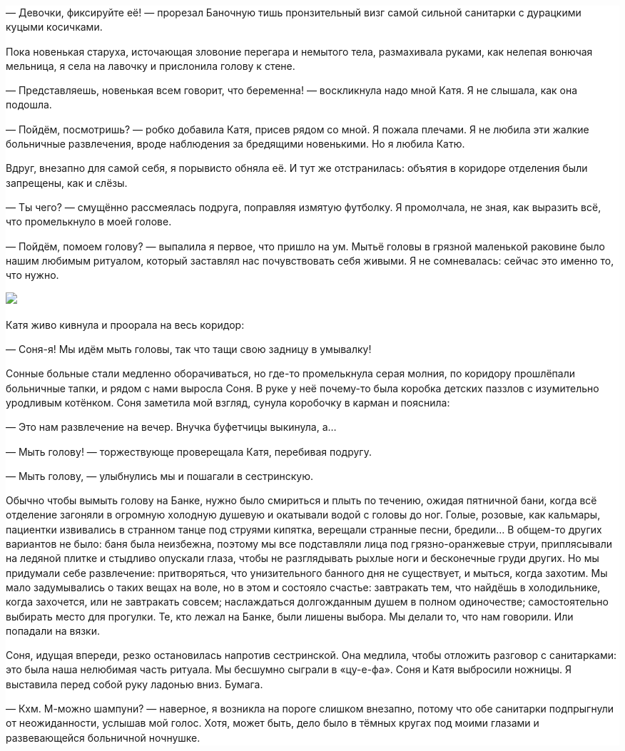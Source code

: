 — Девочки, фиксируйте её! — прорезал Баночную тишь пронзительный визг самой сильной санитарки с дурацкими куцыми косичками. 

Пока новенькая старуха, источающая зловоние перегара и немытого тела, размахивала руками, как нелепая вонючая мельница, я села на лавочку и прислонила голову к стене. 

— Представляешь, новенькая всем говорит, что беременна! — воскликнула надо мной Катя. Я не слышала, как она подошла.

— Пойдём, посмотришь? — робко добавила Катя, присев рядом со мной. Я пожала плечами. Я не любила эти жалкие больничные развлечения, вроде наблюдения за бредящими новенькими. Но я любила Катю.

Вдруг, внезапно для самой себя, я порывисто обняла её. И тут же отстранилась: объятия в коридоре отделения были запрещены, как и слёзы. 

— Ты чего? — смущённо рассмеялась подруга, поправляя измятую футболку. Я промолчала, не зная, как выразить всё, что промелькнуло в моей голове.

— Пойдём, помоем голову? — выпалила я первое, что пришло на ум. Мытьё головы в грязной маленькой раковине было нашим любимым ритуалом, который заставлял нас почувствовать себя живыми. Я не сомневалась: сейчас это именно то, что нужно.

![](https://assets.discours.io/unsafe/900x/production/image/1930f3d0-f971-11e9-98a6-dfc6f17dc4dd.jpg)

Катя живо кивнула и проорала на весь коридор:

— Соня-я! Мы идём мыть головы, так что тащи свою задницу в умывалку!

Сонные больные стали медленно оборачиваться, но где-то промелькнула серая молния, по коридору прошлёпали больничные тапки, и рядом с нами выросла Соня. В руке у неё почему-то была коробка детских паззлов с изумительно уродливым котёнком. Соня заметила мой взгляд, сунула коробочку в карман и пояснила:

— Это нам развлечение на вечер. Внучка буфетчицы выкинула, а…

— Мыть голову! — торжествующе проверещала Катя, перебивая подругу.

— Мыть голову, — улыбнулись мы и пошагали в сестринскую.

Обычно чтобы вымыть голову на Банке, нужно было смириться и плыть по течению, ожидая пятничной бани, когда всё отделение загоняли в огромную холодную душевую и окатывали водой с головы до ног. Голые, розовые, как кальмары, пациентки извивались в странном танце под струями кипятка, верещали странные песни, бредили… В общем-то других вариантов не было: баня была неизбежна, поэтому мы все подставляли лица под грязно-оранжевые струи, приплясывали на ледяной плитке и стыдливо опускали глаза, чтобы не разглядывать рыхлые ноги и бесконечные груди других. Но мы придумали себе развлечение: притворяться, что унизительного банного дня не существует, и мыться, когда захотим. Мы мало задумывались о таких вещах на воле, но в этом и состояло счастье: завтракать тем, что найдёшь в холодильнике, когда захочется, или не завтракать совсем; наслаждаться долгожданным душем в полном одиночестве; самостоятельно выбирать место для прогулки. Те, кто лежал на Банке, были лишены выбора. Мы делали то, что нам говорили. Или попадали на вязки.

Соня, идущая впереди, резко остановилась напротив сестринской. Она медлила, чтобы отложить разговор с санитарками: это была наша нелюбимая часть ритуала. Мы бесшумно сыграли в «цу-е-фа». Соня и Катя выбросили ножницы. Я выставила перед собой руку ладонью вниз. Бумага.

— Кхм. М-можно шампуни? — наверное, я возникла на пороге слишком внезапно, потому что обе санитарки подпрыгнули от неожиданности, услышав мой голос. Хотя, может быть, дело было в тёмных кругах под моими глазами и развевающейся больничной ночнушке.
